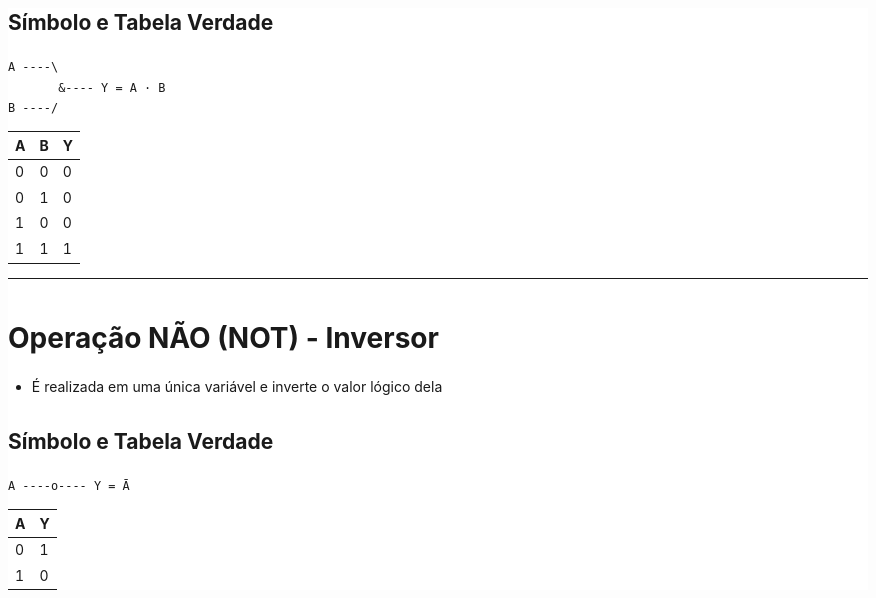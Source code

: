 <div class="flex justify-center mt-8">

## Símbolo e Tabela Verdade

<div grid="~ cols-2 gap-8">
<div>

```
A ----\
       &---- Y = A · B
B ----/
```

</div>
<div>

| A | B | Y |
|---|---|---|
| 0 | 0 | 0 |
| 0 | 1 | 0 |
| 1 | 0 | 0 |
| 1 | 1 | 1 |

</div>
</div>

</div>

---

# Operação NÃO (NOT) - Inversor

<v-clicks>

- É realizada em uma única variável e inverte o valor lógico dela

</v-clicks>

<div class="flex justify-center mt-8">

## Símbolo e Tabela Verdade

<div grid="~ cols-2 gap-8">
<div>

```
A ----o---- Y = Ā
```

</div>
<div>

| A | Y |
|---|---|
| 0 | 1 |
| 1 | 0 |

